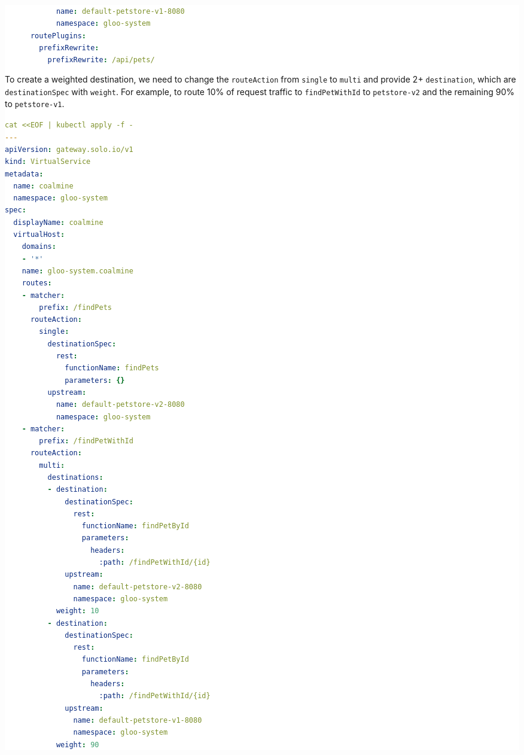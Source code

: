 ```yaml
            name: default-petstore-v1-8080
            namespace: gloo-system
      routePlugins:
        prefixRewrite:
          prefixRewrite: /api/pets/
```

To create a weighted destination, we need to change the `routeAction` from `single` to `multi`
and provide 2+ `destination`, which are `destinationSpec` with `weight`. For example, to route
10% of request traffic to `findPetWithId` to `petstore-v2` and the remaining 90% to `petstore-v1`.

```yaml
cat <<EOF | kubectl apply -f -
---
apiVersion: gateway.solo.io/v1
kind: VirtualService
metadata:
  name: coalmine
  namespace: gloo-system
spec:
  displayName: coalmine
  virtualHost:
    domains:
    - '*'
    name: gloo-system.coalmine
    routes:
    - matcher:
        prefix: /findPets
      routeAction:
        single:
          destinationSpec:
            rest:
              functionName: findPets
              parameters: {}
          upstream:
            name: default-petstore-v2-8080
            namespace: gloo-system
    - matcher:
        prefix: /findPetWithId
      routeAction:
        multi:
          destinations:
          - destination:
              destinationSpec:
                rest:
                  functionName: findPetById
                  parameters:
                    headers:
                      :path: /findPetWithId/{id}
              upstream:
                name: default-petstore-v2-8080
                namespace: gloo-system
            weight: 10
          - destination:
              destinationSpec:
                rest:
                  functionName: findPetById
                  parameters:
                    headers:
                      :path: /findPetWithId/{id}
              upstream:
                name: default-petstore-v1-8080
                namespace: gloo-system
            weight: 90
```